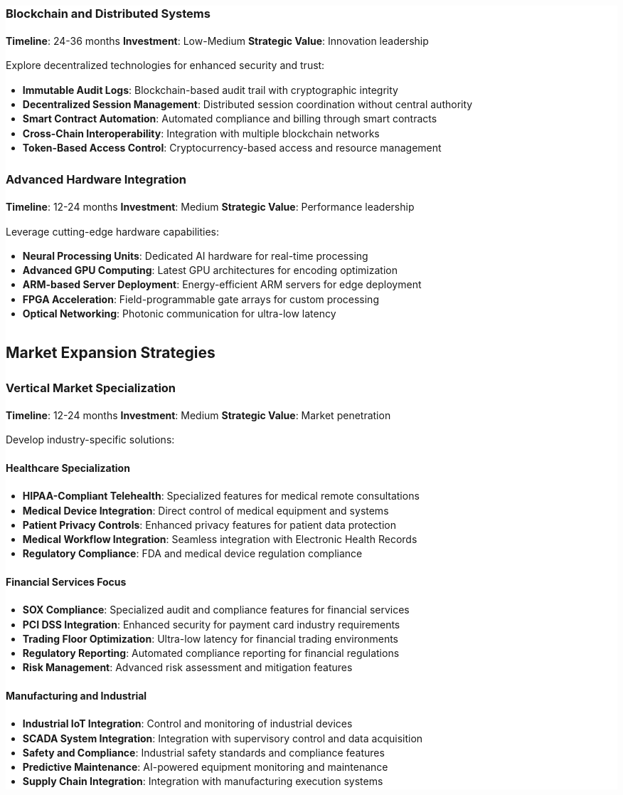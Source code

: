### Blockchain and Distributed Systems
**Timeline**: 24-36 months
**Investment**: Low-Medium
**Strategic Value**: Innovation leadership

Explore decentralized technologies for enhanced security and trust:

- **Immutable Audit Logs**: Blockchain-based audit trail with cryptographic integrity
- **Decentralized Session Management**: Distributed session coordination without central authority
- **Smart Contract Automation**: Automated compliance and billing through smart contracts
- **Cross-Chain Interoperability**: Integration with multiple blockchain networks
- **Token-Based Access Control**: Cryptocurrency-based access and resource management

### Advanced Hardware Integration
**Timeline**: 12-24 months
**Investment**: Medium
**Strategic Value**: Performance leadership

Leverage cutting-edge hardware capabilities:

- **Neural Processing Units**: Dedicated AI hardware for real-time processing
- **Advanced GPU Computing**: Latest GPU architectures for encoding optimization
- **ARM-based Server Deployment**: Energy-efficient ARM servers for edge deployment
- **FPGA Acceleration**: Field-programmable gate arrays for custom processing
- **Optical Networking**: Photonic communication for ultra-low latency

## Market Expansion Strategies

### Vertical Market Specialization
**Timeline**: 12-24 months
**Investment**: Medium
**Strategic Value**: Market penetration

Develop industry-specific solutions:

#### Healthcare Specialization
- **HIPAA-Compliant Telehealth**: Specialized features for medical remote consultations
- **Medical Device Integration**: Direct control of medical equipment and systems
- **Patient Privacy Controls**: Enhanced privacy features for patient data protection
- **Medical Workflow Integration**: Seamless integration with Electronic Health Records
- **Regulatory Compliance**: FDA and medical device regulation compliance

#### Financial Services Focus
- **SOX Compliance**: Specialized audit and compliance features for financial services
- **PCI DSS Integration**: Enhanced security for payment card industry requirements
- **Trading Floor Optimization**: Ultra-low latency for financial trading environments
- **Regulatory Reporting**: Automated compliance reporting for financial regulations
- **Risk Management**: Advanced risk assessment and mitigation features

#### Manufacturing and Industrial
- **Industrial IoT Integration**: Control and monitoring of industrial devices
- **SCADA System Integration**: Integration with supervisory control and data acquisition
- **Safety and Compliance**: Industrial safety standards and compliance features
- **Predictive Maintenance**: AI-powered equipment monitoring and maintenance
- **Supply Chain Integration**: Integration with manufacturing execution systems
